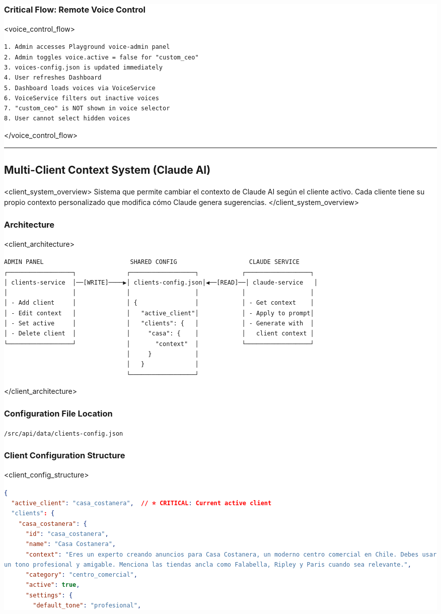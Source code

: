 ### Critical Flow: Remote Voice Control

<voice_control_flow>
```
1. Admin accesses Playground voice-admin panel
2. Admin toggles voice.active = false for "custom_ceo"
3. voices-config.json is updated immediately
4. User refreshes Dashboard
5. Dashboard loads voices via VoiceService
6. VoiceService filters out inactive voices
7. "custom_ceo" is NOT shown in voice selector
8. User cannot select hidden voices
```
</voice_control_flow>

---

## Multi-Client Context System (Claude AI)

<client_system_overview>
Sistema que permite cambiar el contexto de Claude AI según el cliente activo.
Cada cliente tiene su propio contexto personalizado que modifica cómo Claude genera sugerencias.
</client_system_overview>

### Architecture

<client_architecture>
```
ADMIN PANEL                        SHARED CONFIG                    CLAUDE SERVICE
┌──────────────────┐              ┌──────────────────┐            ┌──────────────────┐
│ clients-service  │──[WRITE]────▶│ clients-config.json│◀──[READ]──│ claude-service   │
│                  │              │                  │            │                  │
│ - Add client     │              │ {                │            │ - Get context    │
│ - Edit context   │              │   "active_client"│            │ - Apply to prompt│
│ - Set active     │              │   "clients": {   │            │ - Generate with  │
│ - Delete client  │              │     "casa": {    │            │   client context │
└──────────────────┘              │       "context"  │            └──────────────────┘
                                  │     }            │
                                  │   }              │
                                  └──────────────────┘
```
</client_architecture>

### Configuration File Location
```
/src/api/data/clients-config.json
```

### Client Configuration Structure
<client_config_structure>
```json
{
  "active_client": "casa_costanera",  // ⭐ CRITICAL: Current active client
  "clients": {
    "casa_costanera": {
      "id": "casa_costanera",
      "name": "Casa Costanera",
      "context": "Eres un experto creando anuncios para Casa Costanera, un moderno centro comercial en Chile. Debes usar un tono profesional y amigable. Menciona las tiendas ancla como Falabella, Ripley y Paris cuando sea relevante.",
      "category": "centro_comercial",
      "active": true,
      "settings": {
        "default_tone": "profesional",
```